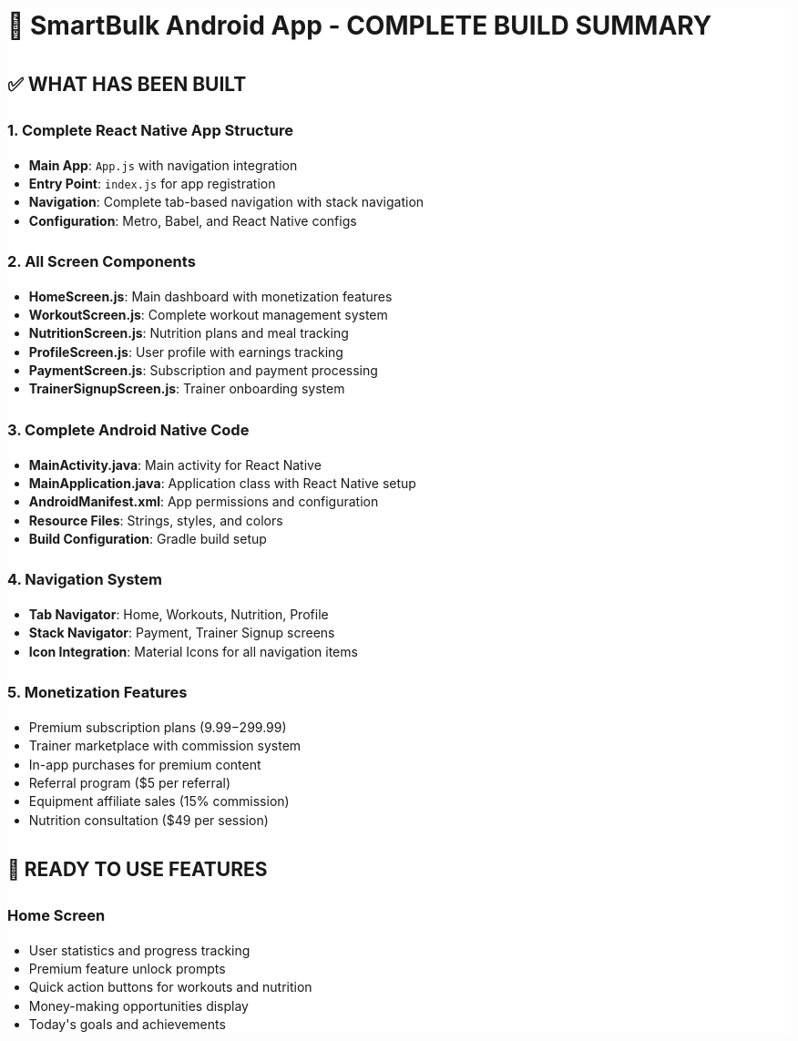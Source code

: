 # 🎉 SmartBulk Android App - COMPLETE BUILD SUMMARY

## ✅ **WHAT HAS BEEN BUILT**

### **1. Complete React Native App Structure**
- **Main App**: `App.js` with navigation integration
- **Entry Point**: `index.js` for app registration
- **Navigation**: Complete tab-based navigation with stack navigation
- **Configuration**: Metro, Babel, and React Native configs

### **2. All Screen Components**
- **HomeScreen.js**: Main dashboard with monetization features
- **WorkoutScreen.js**: Complete workout management system
- **NutritionScreen.js**: Nutrition plans and meal tracking
- **ProfileScreen.js**: User profile with earnings tracking
- **PaymentScreen.js**: Subscription and payment processing
- **TrainerSignupScreen.js**: Trainer onboarding system

### **3. Complete Android Native Code**
- **MainActivity.java**: Main activity for React Native
- **MainApplication.java**: Application class with React Native setup
- **AndroidManifest.xml**: App permissions and configuration
- **Resource Files**: Strings, styles, and colors
- **Build Configuration**: Gradle build setup

### **4. Navigation System**
- **Tab Navigator**: Home, Workouts, Nutrition, Profile
- **Stack Navigator**: Payment, Trainer Signup screens
- **Icon Integration**: Material Icons for all navigation items

### **5. Monetization Features**
- Premium subscription plans ($9.99-$299.99)
- Trainer marketplace with commission system
- In-app purchases for premium content
- Referral program ($5 per referral)
- Equipment affiliate sales (15% commission)
- Nutrition consultation ($49 per session)

## 🚀 **READY TO USE FEATURES**

### **Home Screen**
- User statistics and progress tracking
- Premium feature unlock prompts
- Quick action buttons for workouts and nutrition
- Money-making opportunities display
- Today's goals and achievements
